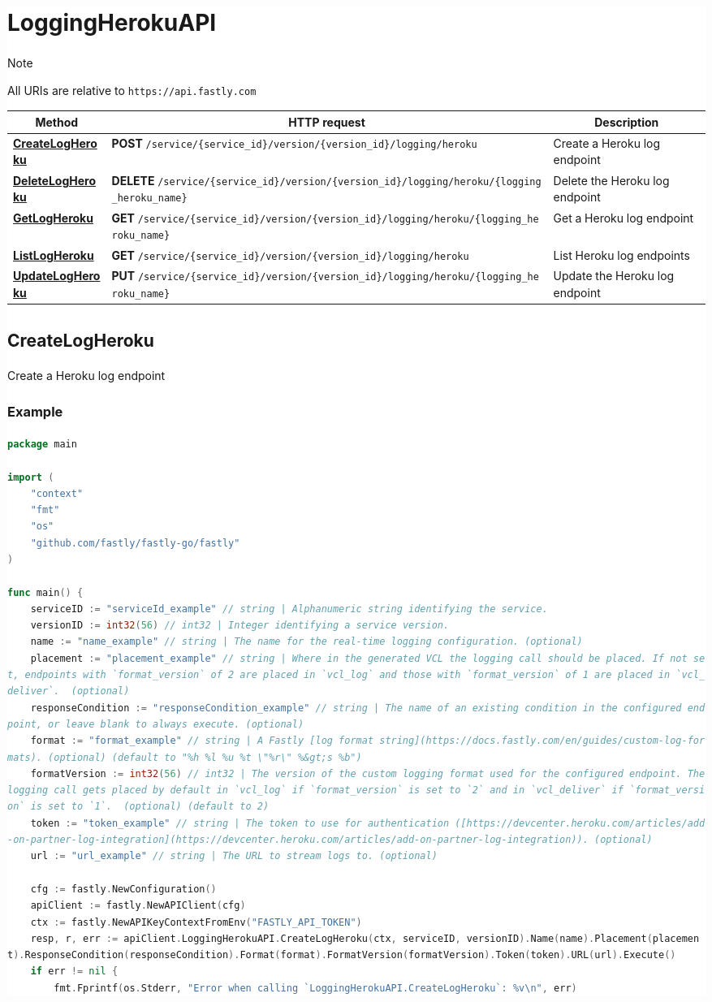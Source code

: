 # LoggingHerokuAPI

> [!NOTE]
> All URIs are relative to `https://api.fastly.com`

Method | HTTP request | Description
------------- | ------------- | -------------
[**CreateLogHeroku**](LoggingHerokuAPI.md#CreateLogHeroku) | **POST** `/service/{service_id}/version/{version_id}/logging/heroku` | Create a Heroku log endpoint
[**DeleteLogHeroku**](LoggingHerokuAPI.md#DeleteLogHeroku) | **DELETE** `/service/{service_id}/version/{version_id}/logging/heroku/{logging_heroku_name}` | Delete the Heroku log endpoint
[**GetLogHeroku**](LoggingHerokuAPI.md#GetLogHeroku) | **GET** `/service/{service_id}/version/{version_id}/logging/heroku/{logging_heroku_name}` | Get a Heroku log endpoint
[**ListLogHeroku**](LoggingHerokuAPI.md#ListLogHeroku) | **GET** `/service/{service_id}/version/{version_id}/logging/heroku` | List Heroku log endpoints
[**UpdateLogHeroku**](LoggingHerokuAPI.md#UpdateLogHeroku) | **PUT** `/service/{service_id}/version/{version_id}/logging/heroku/{logging_heroku_name}` | Update the Heroku log endpoint



## CreateLogHeroku

Create a Heroku log endpoint



### Example

```go
package main

import (
    "context"
    "fmt"
    "os"
    "github.com/fastly/fastly-go/fastly"
)

func main() {
    serviceID := "serviceId_example" // string | Alphanumeric string identifying the service.
    versionID := int32(56) // int32 | Integer identifying a service version.
    name := "name_example" // string | The name for the real-time logging configuration. (optional)
    placement := "placement_example" // string | Where in the generated VCL the logging call should be placed. If not set, endpoints with `format_version` of 2 are placed in `vcl_log` and those with `format_version` of 1 are placed in `vcl_deliver`.  (optional)
    responseCondition := "responseCondition_example" // string | The name of an existing condition in the configured endpoint, or leave blank to always execute. (optional)
    format := "format_example" // string | A Fastly [log format string](https://docs.fastly.com/en/guides/custom-log-formats). (optional) (default to "%h %l %u %t \"%r\" %&gt;s %b")
    formatVersion := int32(56) // int32 | The version of the custom logging format used for the configured endpoint. The logging call gets placed by default in `vcl_log` if `format_version` is set to `2` and in `vcl_deliver` if `format_version` is set to `1`.  (optional) (default to 2)
    token := "token_example" // string | The token to use for authentication ([https://devcenter.heroku.com/articles/add-on-partner-log-integration](https://devcenter.heroku.com/articles/add-on-partner-log-integration)). (optional)
    url := "url_example" // string | The URL to stream logs to. (optional)

    cfg := fastly.NewConfiguration()
    apiClient := fastly.NewAPIClient(cfg)
    ctx := fastly.NewAPIKeyContextFromEnv("FASTLY_API_TOKEN")
    resp, r, err := apiClient.LoggingHerokuAPI.CreateLogHeroku(ctx, serviceID, versionID).Name(name).Placement(placement).ResponseCondition(responseCondition).Format(format).FormatVersion(formatVersion).Token(token).URL(url).Execute()
    if err != nil {
        fmt.Fprintf(os.Stderr, "Error when calling `LoggingHerokuAPI.CreateLogHeroku`: %v\n", err)
```